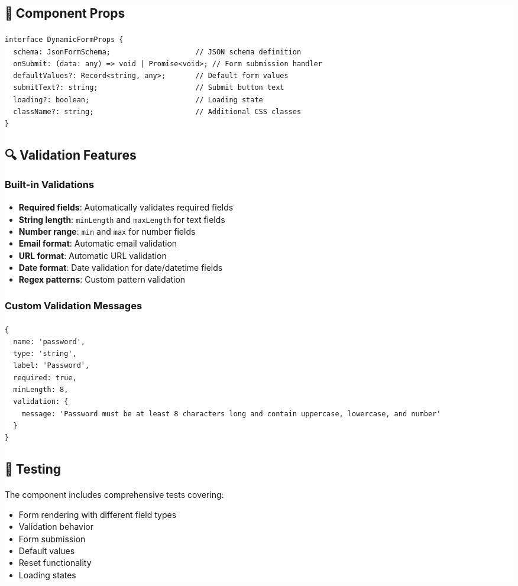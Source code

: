 ## 🎯 Component Props

```tsx
interface DynamicFormProps {
  schema: JsonFormSchema;                    // JSON schema definition
  onSubmit: (data: any) => void | Promise<void>; // Form submission handler
  defaultValues?: Record<string, any>;       // Default form values
  submitText?: string;                       // Submit button text
  loading?: boolean;                         // Loading state
  className?: string;                        // Additional CSS classes
}
```

## 🔍 Validation Features

### Built-in Validations

- **Required fields**: Automatically validates required fields
- **String length**: `minLength` and `maxLength` for text fields
- **Number range**: `min` and `max` for number fields
- **Email format**: Automatic email validation
- **URL format**: Automatic URL validation
- **Date format**: Date validation for date/datetime fields
- **Regex patterns**: Custom pattern validation

### Custom Validation Messages

```tsx
{
  name: 'password',
  type: 'string',
  label: 'Password',
  required: true,
  minLength: 8,
  validation: {
    message: 'Password must be at least 8 characters long and contain uppercase, lowercase, and number'
  }
}
```

## 🧪 Testing

The component includes comprehensive tests covering:

- Form rendering with different field types
- Validation behavior
- Form submission
- Default values
- Reset functionality
- Loading states
